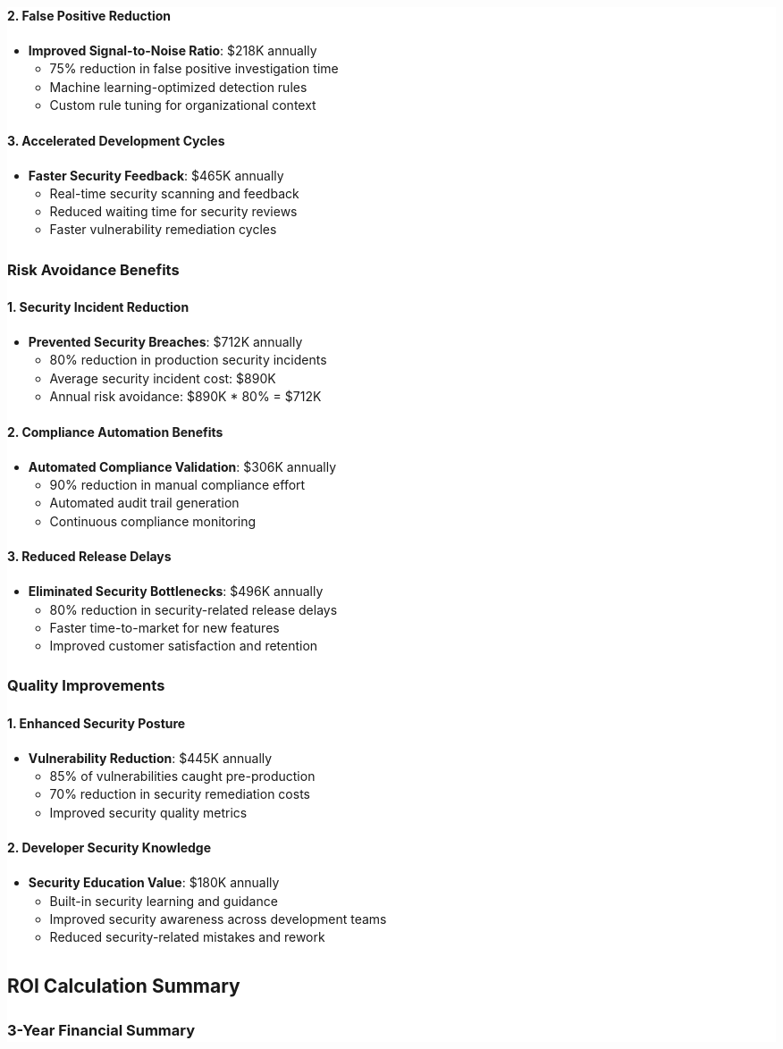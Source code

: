 #### 2. False Positive Reduction
- **Improved Signal-to-Noise Ratio**: $218K annually
  - 75% reduction in false positive investigation time
  - Machine learning-optimized detection rules
  - Custom rule tuning for organizational context

#### 3. Accelerated Development Cycles
- **Faster Security Feedback**: $465K annually
  - Real-time security scanning and feedback
  - Reduced waiting time for security reviews
  - Faster vulnerability remediation cycles

### Risk Avoidance Benefits

#### 1. Security Incident Reduction
- **Prevented Security Breaches**: $712K annually
  - 80% reduction in production security incidents
  - Average security incident cost: $890K
  - Annual risk avoidance: $890K * 80% = $712K

#### 2. Compliance Automation Benefits
- **Automated Compliance Validation**: $306K annually
  - 90% reduction in manual compliance effort
  - Automated audit trail generation
  - Continuous compliance monitoring

#### 3. Reduced Release Delays
- **Eliminated Security Bottlenecks**: $496K annually
  - 80% reduction in security-related release delays
  - Faster time-to-market for new features
  - Improved customer satisfaction and retention

### Quality Improvements

#### 1. Enhanced Security Posture
- **Vulnerability Reduction**: $445K annually
  - 85% of vulnerabilities caught pre-production
  - 70% reduction in security remediation costs
  - Improved security quality metrics

#### 2. Developer Security Knowledge
- **Security Education Value**: $180K annually
  - Built-in security learning and guidance
  - Improved security awareness across development teams
  - Reduced security-related mistakes and rework

## ROI Calculation Summary

### 3-Year Financial Summary
